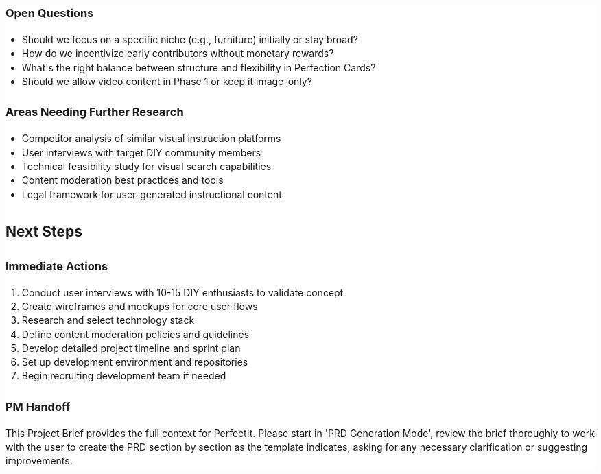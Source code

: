 ### Open Questions

- Should we focus on a specific niche (e.g., furniture) initially or stay broad?
- How do we incentivize early contributors without monetary rewards?
- What's the right balance between structure and flexibility in Perfection Cards?
- Should we allow video content in Phase 1 or keep it image-only?

### Areas Needing Further Research

- Competitor analysis of similar visual instruction platforms
- User interviews with target DIY community members
- Technical feasibility study for visual search capabilities
- Content moderation best practices and tools
- Legal framework for user-generated instructional content

## Next Steps

### Immediate Actions

1. Conduct user interviews with 10-15 DIY enthusiasts to validate concept
2. Create wireframes and mockups for core user flows
3. Research and select technology stack
4. Define content moderation policies and guidelines
5. Develop detailed project timeline and sprint plan
6. Set up development environment and repositories
7. Begin recruiting development team if needed

### PM Handoff

This Project Brief provides the full context for PerfectIt. Please start in 'PRD Generation Mode', review the brief thoroughly to work with the user to create the PRD section by section as the template indicates, asking for any necessary clarification or suggesting improvements.
